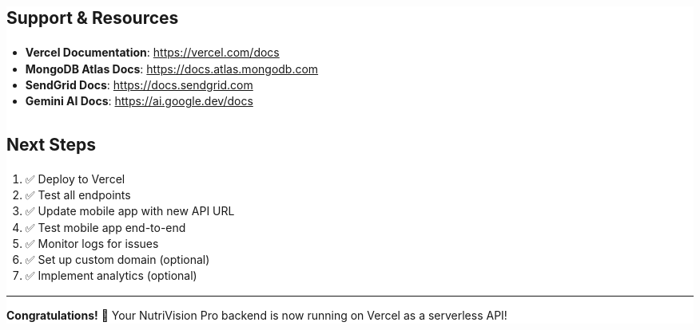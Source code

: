 ## Support & Resources

- **Vercel Documentation**: https://vercel.com/docs
- **MongoDB Atlas Docs**: https://docs.atlas.mongodb.com
- **SendGrid Docs**: https://docs.sendgrid.com
- **Gemini AI Docs**: https://ai.google.dev/docs

## Next Steps

1. ✅ Deploy to Vercel
2. ✅ Test all endpoints
3. ✅ Update mobile app with new API URL
4. ✅ Test mobile app end-to-end
5. ✅ Monitor logs for issues
6. ✅ Set up custom domain (optional)
7. ✅ Implement analytics (optional)

---

**Congratulations!** 🎉 Your NutriVision Pro backend is now running on Vercel as a serverless API!

